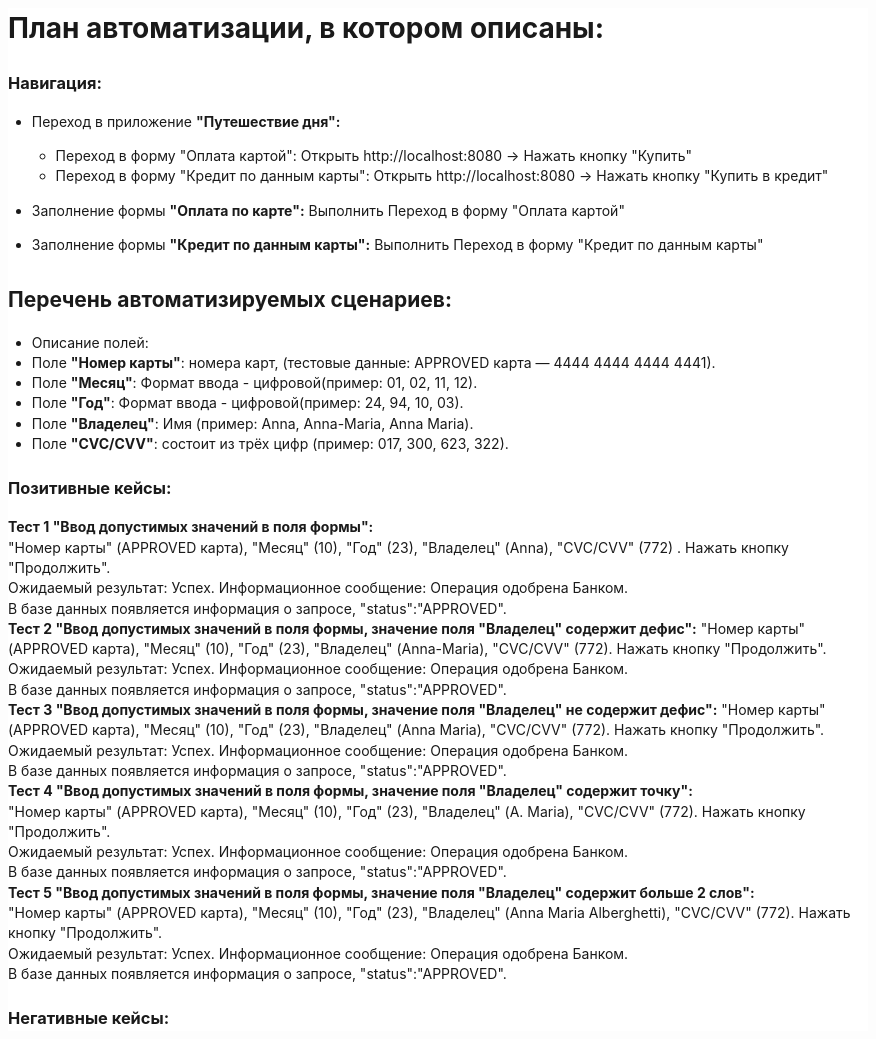 # План автоматизации, в котором описаны:  

### Навигация:   

- Переход в приложение **"Путешествие дня":**
  - Переход в форму "Оплата картой": Открыть http://localhost:8080 -> Нажать кнопку "Купить"  
  - Переход в форму "Кредит по данным карты": Открыть http://localhost:8080 -> Нажать кнопку "Купить в кредит"  

- Заполнение формы **"Оплата по карте":** Выполнить Переход в форму "Оплата картой"    
- Заполнение формы **"Кредит по данным карты":** Выполнить Переход в форму "Кредит по данным карты"   

## Перечень автоматизируемых сценариев:     

- Описание полей:
 - Поле **"Номер карты"**:  номера карт, (тестовые данные: APPROVED карта — 4444 4444 4444 4441).
 - Поле **"Месяц"**: Формат ввода - цифровой(пример: 01, 02, 11, 12).
 - Поле **"Год"**: Формат ввода - цифровой(пример: 24, 94, 10, 03).
 - Поле **"Владелец"**: Имя (пример: Anna, Anna-Maria, Anna Maria).
 - Поле **"CVC/CVV"**: состоит из трёх цифр (пример: 017, 300, 623, 322).

### Позитивные кейсы:   

**Тест 1 "Ввод допустимых значений в поля формы":**   
"Номер карты" (APPROVED карта), "Месяц" (10), "Год" (23), "Владелец" (Anna), "CVC/CVV" (772) . Нажать кнопку "Продолжить".  
Ожидаемый результат: Успех. Информационное сообщение: Операция одобрена Банком.   
В базе данных появляется информация о запросе, "status":"APPROVED".       
**Тест 2 "Ввод допустимых значений в поля формы, значение поля "Владелец" содержит дефис":**
"Номер карты" (APPROVED карта), "Месяц" (10), "Год" (23), "Владелец" (Anna-Maria), "CVC/CVV" (772). Нажать кнопку "Продолжить".   
Ожидаемый результат: Успех. Информационное сообщение: Операция одобрена Банком.   
В базе данных появляется информация о запросе, "status":"APPROVED".       
**Тест 3 "Ввод допустимых значений в поля формы, значение поля "Владелец" не содержит дефис":**
"Номер карты" (APPROVED карта), "Месяц" (10), "Год" (23), "Владелец" (Anna Maria), "CVC/CVV" (772). Нажать кнопку "Продолжить".   
Ожидаемый результат: Успех. Информационное сообщение: Операция одобрена Банком.   
В базе данных появляется информация о запросе, "status":"APPROVED".       
**Тест 4 "Ввод допустимых значений в поля формы, значение поля "Владелец" содержит точку":**    
"Номер карты" (APPROVED карта), "Месяц" (10), "Год" (23), "Владелец" (A. Maria), "CVC/CVV" (772). Нажать кнопку "Продолжить".   
Ожидаемый результат: Успех. Информационное сообщение: Операция одобрена Банком.   
В базе данных появляется информация о запросе, "status":"APPROVED".    
**Тест 5 "Ввод допустимых значений в поля формы, значение поля "Владелец" содержит больше 2 слов":**      
"Номер карты" (APPROVED карта), "Месяц" (10), "Год" (23), "Владелец" (Anna Maria Alberghetti), "CVC/CVV" (772). Нажать кнопку "Продолжить".   
Ожидаемый результат: Успех. Информационное сообщение: Операция одобрена Банком.   
В базе данных появляется информация о запросе, "status":"APPROVED".

### Негативные кейсы:     
